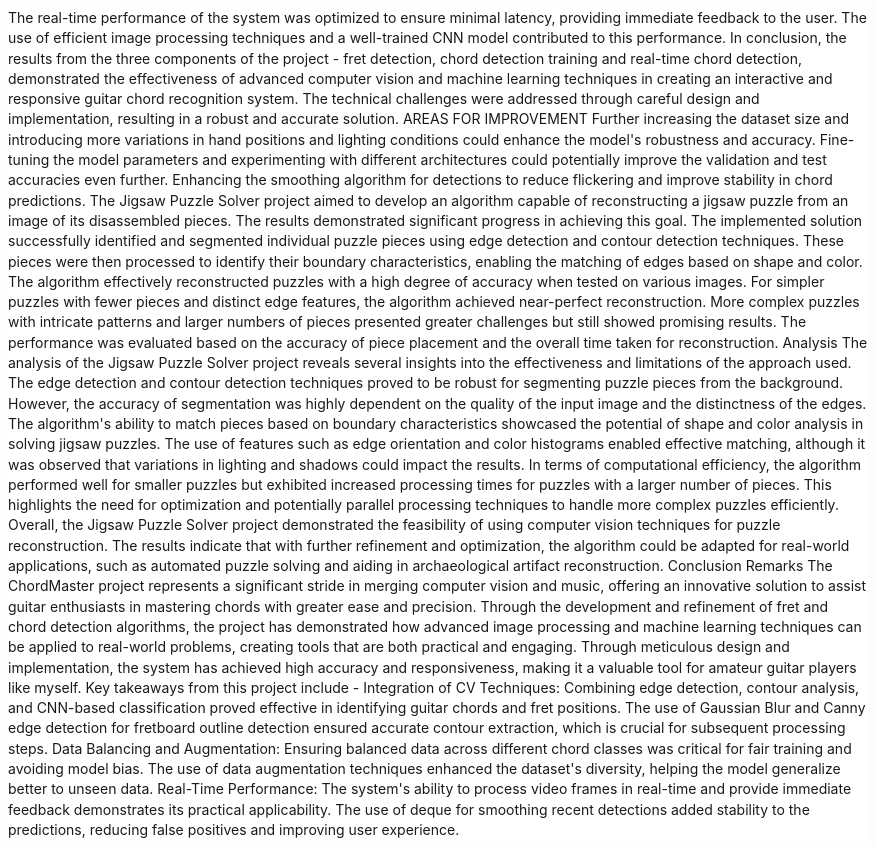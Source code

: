 The real-time performance of the system was optimized to ensure minimal latency, providing immediate feedback to the user. The use of efficient image processing techniques and a well-trained CNN model contributed to this performance.
In conclusion, the results from the three components of the project - fret detection, chord detection training and real-time chord detection, demonstrated the effectiveness of advanced computer vision and machine learning techniques in creating an interactive and responsive guitar chord recognition system. The technical challenges were addressed through careful design and implementation, resulting in a robust and accurate solution.
AREAS FOR IMPROVEMENT
Further increasing the dataset size and introducing more variations in hand positions and lighting conditions could enhance the model's robustness and accuracy.
Fine-tuning the model parameters and experimenting with different architectures could potentially improve the validation and test accuracies even further.
Enhancing the smoothing algorithm for detections to reduce flickering and improve stability in chord predictions.
The Jigsaw Puzzle Solver project aimed to develop an algorithm capable of reconstructing a jigsaw puzzle from an image of its disassembled pieces. The results demonstrated significant progress in achieving this goal. The implemented solution successfully identified and segmented individual puzzle pieces using edge detection and contour detection techniques. These pieces were then processed to identify their boundary characteristics, enabling the matching of edges based on shape and color.
The algorithm effectively reconstructed puzzles with a high degree of accuracy when tested on various images. For simpler puzzles with fewer pieces and distinct edge features, the algorithm achieved near-perfect reconstruction. More complex puzzles with intricate patterns and larger numbers of pieces presented greater challenges but still showed promising results. The performance was evaluated based on the accuracy of piece placement and the overall time taken for reconstruction.
Analysis
The analysis of the Jigsaw Puzzle Solver project reveals several insights into the effectiveness and limitations of the approach used. The edge detection and contour detection techniques proved to be robust for segmenting puzzle pieces from the background. However, the accuracy of segmentation was highly dependent on the quality of the input image and the distinctness of the edges.
The algorithm's ability to match pieces based on boundary characteristics showcased the potential of shape and color analysis in solving jigsaw puzzles. The use of features such as edge orientation and color histograms enabled effective matching, although it was observed that variations in lighting and shadows could impact the results.
In terms of computational efficiency, the algorithm performed well for smaller puzzles but exhibited increased processing times for puzzles with a larger number of pieces. This highlights the need for optimization and potentially parallel processing techniques to handle more complex puzzles efficiently.
Overall, the Jigsaw Puzzle Solver project demonstrated the feasibility of using computer vision techniques for puzzle reconstruction. The results indicate that with further refinement and optimization, the algorithm could be adapted for real-world applications, such as automated puzzle solving and aiding in archaeological artifact reconstruction.
Conclusion
Remarks
The ChordMaster project represents a significant stride in merging computer vision and music, offering an innovative solution to assist guitar enthusiasts in mastering chords with greater ease and precision. Through the development and refinement of fret and chord detection algorithms, the project has demonstrated how advanced image processing and machine learning techniques can be applied to real-world problems, creating tools that are both practical and engaging. Through meticulous design and implementation, the system has achieved high accuracy and responsiveness, making it a valuable tool for amateur guitar players like myself.
Key takeaways from this project include -
Integration of CV Techniques: Combining edge detection, contour analysis, and CNN-based classification proved effective in identifying guitar chords and fret positions. The use of Gaussian Blur and Canny edge detection for fretboard outline detection ensured accurate contour extraction, which is crucial for subsequent processing steps.
Data Balancing and Augmentation: Ensuring balanced data across different chord classes was critical for fair training and avoiding model bias. The use of data augmentation techniques enhanced the dataset's diversity, helping the model generalize better to unseen data.
Real-Time Performance: The system's ability to process video frames in real-time and provide immediate feedback demonstrates its practical applicability. The use of deque for smoothing recent detections added stability to the predictions, reducing false positives and improving user experience.